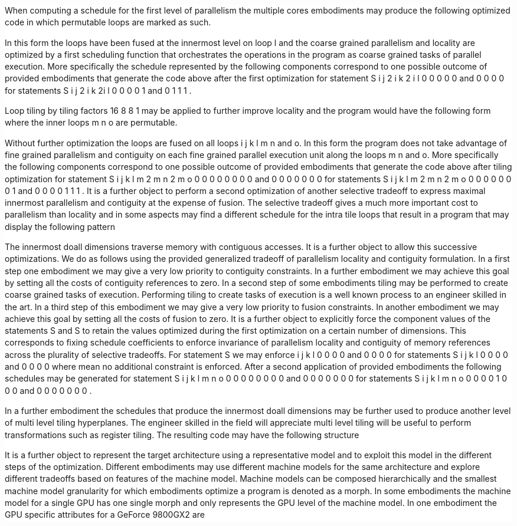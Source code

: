 When computing a schedule for the first level of parallelism the multiple cores embodiments may produce the following optimized code in which permutable loops are marked as such.

In this form the loops have been fused at the innermost level on loop l and the coarse grained parallelism and locality are optimized by a first scheduling function that orchestrates the operations in the program as coarse grained tasks of parallel execution. More specifically the schedule represented by the following components correspond to one possible outcome of provided embodiments that generate the code above after the first optimization for statement S i j 2 i k 2 i l 0 0 0 0 0 and 0 0 0 0 for statements S i j 2 i k 2i l 0 0 0 0 1 and 0 1 1 1 .

Loop tiling by tiling factors 16 8 8 1 may be applied to further improve locality and the program would have the following form where the inner loops m n o are permutable.

Without further optimization the loops are fused on all loops i j k l m n and o. In this form the program does not take advantage of fine grained parallelism and contiguity on each fine grained parallel execution unit along the loops m n and o. More specifically the following components correspond to one possible outcome of provided embodiments that generate the code above after tiling optimization for statement S i j k l m 2 m n 2 m o 0 0 0 0 0 0 0 0 and 0 0 0 0 0 0 0 for statements S i j k l m 2 m n 2 m o 0 0 0 0 0 0 0 1 and 0 0 0 0 1 1 1 . It is a further object to perform a second optimization of another selective tradeoff to express maximal innermost parallelism and contiguity at the expense of fusion. The selective tradeoff gives a much more important cost to parallelism than locality and in some aspects may find a different schedule for the intra tile loops that result in a program that may display the following pattern 

The innermost doall dimensions traverse memory with contiguous accesses. It is a further object to allow this successive optimizations. We do as follows using the provided generalized tradeoff of parallelism locality and contiguity formulation. In a first step one embodiment we may give a very low priority to contiguity constraints. In a further embodiment we may achieve this goal by setting all the costs of contiguity references to zero. In a second step of some embodiments tiling may be performed to create coarse grained tasks of execution. Performing tiling to create tasks of execution is a well known process to an engineer skilled in the art. In a third step of this embodiment we may give a very low priority to fusion constraints. In another embodiment we may achieve this goal by setting all the costs of fusion to zero. It is a further object to explicitly force the component values of the statements S and S to retain the values optimized during the first optimization on a certain number of dimensions. This corresponds to fixing schedule coefficients to enforce invariance of parallelism locality and contiguity of memory references across the plurality of selective tradeoffs. For statement S we may enforce i j k l 0 0 0 0 and 0 0 0 0 for statements S i j k l 0 0 0 0 and 0 0 0 0 where mean no additional constraint is enforced. After a second application of provided embodiments the following schedules may be generated for statement S i j k l m n o 0 0 0 0 0 0 0 0 and 0 0 0 0 0 0 0 for statements S i j k l m n o 0 0 0 0 1 0 0 0 and 0 0 0 0 0 0 0 .

In a further embodiment the schedules that produce the innermost doall dimensions may be further used to produce another level of multi level tiling hyperplanes. The engineer skilled in the field will appreciate multi level tiling will be useful to perform transformations such as register tiling. The resulting code may have the following structure 

It is a further object to represent the target architecture using a representative model and to exploit this model in the different steps of the optimization. Different embodiments may use different machine models for the same architecture and explore different tradeoffs based on features of the machine model. Machine models can be composed hierarchically and the smallest machine model granularity for which embodiments optimize a program is denoted as a morph. In some embodiments the machine model for a single GPU has one single morph and only represents the GPU level of the machine model. In one embodiment the GPU specific attributes for a GeForce 9800GX2 are 
